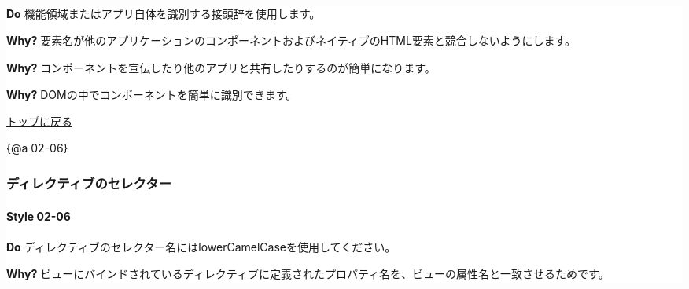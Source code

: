 <div class="s-rule do">

**Do** 機能領域またはアプリ自体を識別する接頭辞を使用します。

</div>

<div class="s-why">

**Why?** 要素名が他のアプリケーションのコンポーネントおよびネイティブのHTML要素と競合しないようにします。

</div>

<div class="s-why">

**Why?** コンポーネントを宣伝したり他のアプリと共有したりするのが簡単になります。

</div>

<div class="s-why-last">

**Why?** DOMの中でコンポーネントを簡単に識別できます。

</div>

<code-example path="styleguide/src/02-07/app/heroes/hero.component.avoid.ts" region="example" header="app/heroes/hero.component.ts">

</code-example>

<code-example path="styleguide/src/02-07/app/users/users.component.avoid.ts" region="example" header="app/users/users.component.ts">

</code-example>

<code-example path="styleguide/src/02-07/app/heroes/hero.component.ts" region="example" header="app/heroes/hero.component.ts">

</code-example>

<code-example path="styleguide/src/02-07/app/users/users.component.ts" region="example" header="app/users/users.component.ts">

</code-example>

<a href="#toc">トップに戻る</a>

{@a 02-06}

### ディレクティブのセレクター

#### Style 02-06

<div class="s-rule do">

**Do** ディレクティブのセレクター名にはlowerCamelCaseを使用してください。

</div>

<div class="s-why">

**Why?** ビューにバインドされているディレクティブに定義されたプロパティ名を、ビューの属性名と一致させるためです。

</div>
